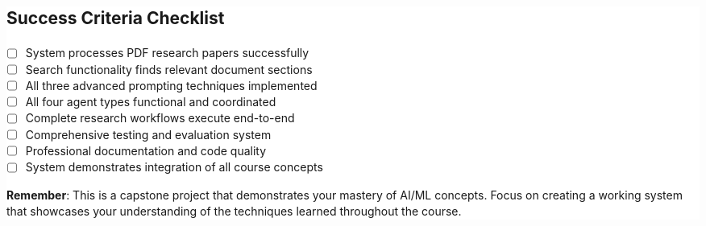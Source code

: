 ## **Success Criteria Checklist**

- [ ] System processes PDF research papers successfully
- [ ] Search functionality finds relevant document sections
- [ ] All three advanced prompting techniques implemented
- [ ] All four agent types functional and coordinated
- [ ] Complete research workflows execute end-to-end
- [ ] Comprehensive testing and evaluation system
- [ ] Professional documentation and code quality
- [ ] System demonstrates integration of all course concepts

**Remember**: This is a capstone project that demonstrates your mastery of AI/ML concepts. Focus on creating a working system that showcases your understanding of the techniques learned throughout the course.
